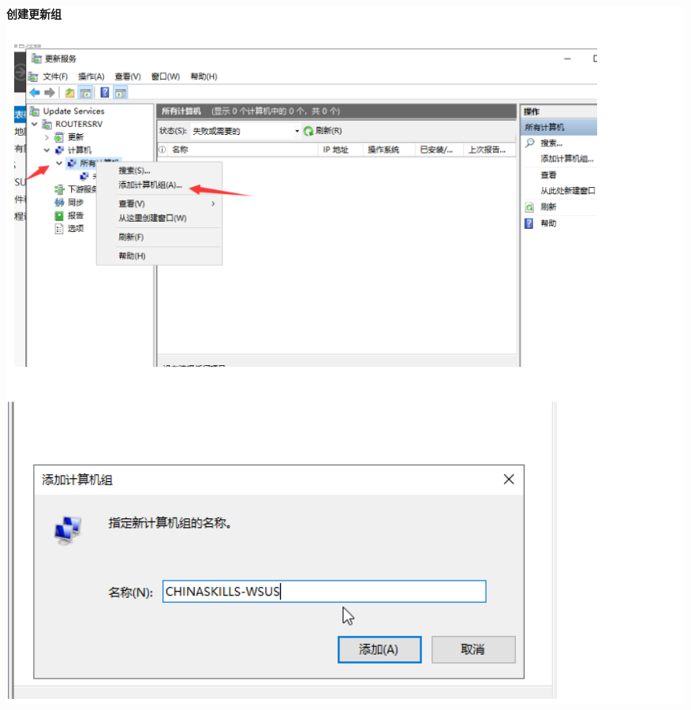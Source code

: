 #### 创建更新组

​![image](assets/image-20240421152501-j7amvs5.png)​

​![image](assets/image-20240421152710-e8m7i28.png)​
